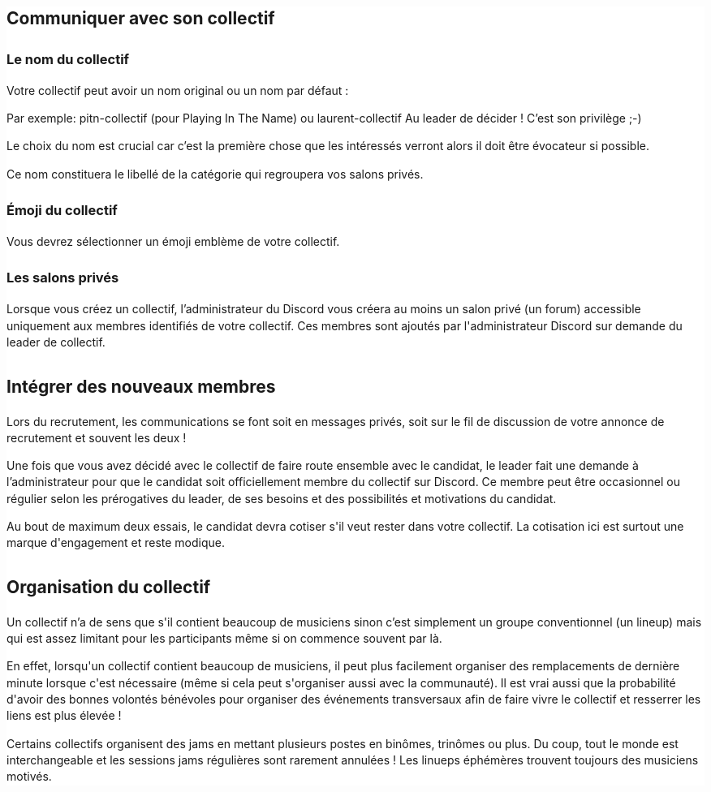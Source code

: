 ## Communiquer avec son collectif

### Le nom du collectif

Votre collectif peut avoir un nom original ou un nom par défaut :

Par exemple: pitn-collectif (pour Playing In The Name) ou laurent-collectif
Au leader de décider ! C’est son privilège ;-)

Le choix du nom est crucial car c’est la première chose que les intéressés verront alors il doit être évocateur si possible.

Ce nom constituera le libellé de la catégorie qui regroupera vos salons privés.

### Émoji du collectif 

Vous devrez sélectionner un émoji emblème de votre collectif.

### Les salons privés

Lorsque vous créez un collectif, l’administrateur du Discord vous créera au moins un salon privé (un forum) accessible uniquement aux membres identifiés de votre collectif. Ces membres sont ajoutés par l'administrateur Discord sur demande du leader de collectif.

## Intégrer des nouveaux membres

Lors du recrutement, les communications se font soit en messages privés, soit sur le fil de discussion de votre annonce de recrutement et souvent les deux !

Une fois que vous avez décidé avec le collectif de faire route ensemble avec le candidat, le leader fait une demande à l’administrateur pour que le candidat soit officiellement membre du collectif sur Discord.
Ce membre peut être occasionnel ou régulier selon les prérogatives du leader, de ses besoins et des possibilités et motivations du candidat.

Au bout de maximum deux essais, le candidat devra cotiser s'il veut rester dans votre collectif. La cotisation ici est surtout une marque d'engagement et reste modique.

## Organisation du collectif

Un collectif n’a de sens que s'il contient beaucoup de musiciens sinon c’est simplement un groupe conventionnel (un lineup) mais qui est assez limitant pour les participants même si on commence souvent par là.

En effet, lorsqu'un collectif contient beaucoup de musiciens, il peut plus facilement organiser des remplacements de dernière minute lorsque c'est nécessaire (même si cela peut s'organiser aussi avec la communauté). Il est vrai aussi que la probabilité d'avoir des bonnes volontés bénévoles pour organiser des événements transversaux afin de faire vivre le collectif et resserrer les liens est plus élevée ! 

Certains collectifs organisent des jams en mettant plusieurs postes en binômes, trinômes ou plus. Du coup, tout le monde est interchangeable et les sessions jams régulières sont rarement annulées ! Les linueps éphémères trouvent toujours des musiciens motivés.
